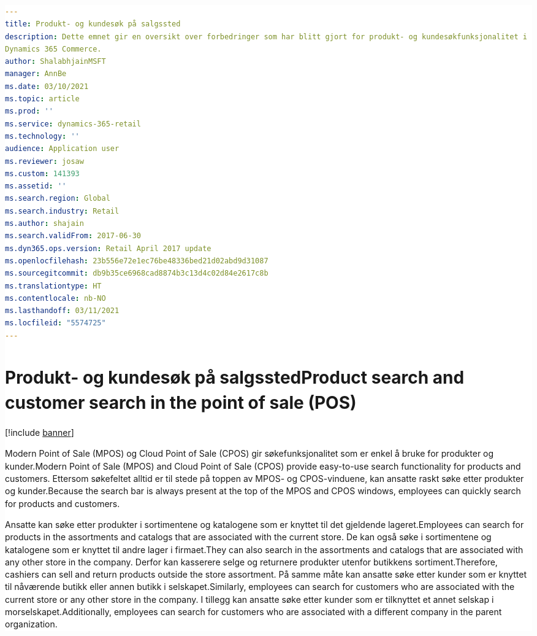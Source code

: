 ```yaml
---
title: Produkt- og kundesøk på salgssted
description: Dette emnet gir en oversikt over forbedringer som har blitt gjort for produkt- og kundesøkfunksjonalitet i Dynamics 365 Commerce.
author: ShalabhjainMSFT
manager: AnnBe
ms.date: 03/10/2021
ms.topic: article
ms.prod: ''
ms.service: dynamics-365-retail
ms.technology: ''
audience: Application user
ms.reviewer: josaw
ms.custom: 141393
ms.assetid: ''
ms.search.region: Global
ms.search.industry: Retail
ms.author: shajain
ms.search.validFrom: 2017-06-30
ms.dyn365.ops.version: Retail April 2017 update
ms.openlocfilehash: 23b556e72e1ec76be48336bed21d02abd9d31087
ms.sourcegitcommit: db9b35ce6968cad8874b3c13d4c02d84e2617c8b
ms.translationtype: HT
ms.contentlocale: nb-NO
ms.lasthandoff: 03/11/2021
ms.locfileid: "5574725"
---
```

# <a name="product-search-and-customer-search-in-the-point-of-sale-pos"></a><span data-ttu-id="1b4d4-103">Produkt- og kundesøk på salgssted</span><span class="sxs-lookup"><span data-stu-id="1b4d4-103">Product search and customer search in the point of sale (POS)</span></span>

[!include [banner](includes/banner.md)]

<span data-ttu-id="1b4d4-104">Modern Point of Sale (MPOS) og Cloud Point of Sale (CPOS) gir søkefunksjonalitet som er enkel å bruke for produkter og kunder.</span><span class="sxs-lookup"><span data-stu-id="1b4d4-104">Modern Point of Sale (MPOS) and Cloud Point of Sale (CPOS) provide easy-to-use search functionality for products and customers.</span></span> <span data-ttu-id="1b4d4-105">Ettersom søkefeltet alltid er til stede på toppen av MPOS- og CPOS-vinduene, kan ansatte raskt søke etter produkter og kunder.</span><span class="sxs-lookup"><span data-stu-id="1b4d4-105">Because the search bar is always present at the top of the MPOS and CPOS windows, employees can quickly search for products and customers.</span></span>

<span data-ttu-id="1b4d4-106">Ansatte kan søke etter produkter i sortimentene og katalogene som er knyttet til det gjeldende lageret.</span><span class="sxs-lookup"><span data-stu-id="1b4d4-106">Employees can search for products in the assortments and catalogs that are associated with the current store.</span></span> <span data-ttu-id="1b4d4-107">De kan også søke i sortimentene og katalogene som er knyttet til andre lager i firmaet.</span><span class="sxs-lookup"><span data-stu-id="1b4d4-107">They can also search in the assortments and catalogs that are associated with any other store in the company.</span></span> <span data-ttu-id="1b4d4-108">Derfor kan kasserere selge og returnere produkter utenfor butikkens sortiment.</span><span class="sxs-lookup"><span data-stu-id="1b4d4-108">Therefore, cashiers can sell and return products outside the store assortment.</span></span> <span data-ttu-id="1b4d4-109">På samme måte kan ansatte søke etter kunder som er knyttet til nåværende butikk eller annen butikk i selskapet.</span><span class="sxs-lookup"><span data-stu-id="1b4d4-109">Similarly, employees can search for customers who are associated with the current store or any other store in the company.</span></span> <span data-ttu-id="1b4d4-110">I tillegg kan ansatte søke etter kunder som er tilknyttet et annet selskap i morselskapet.</span><span class="sxs-lookup"><span data-stu-id="1b4d4-110">Additionally, employees can search for customers who are associated with a different company in the parent organization.</span></span>
